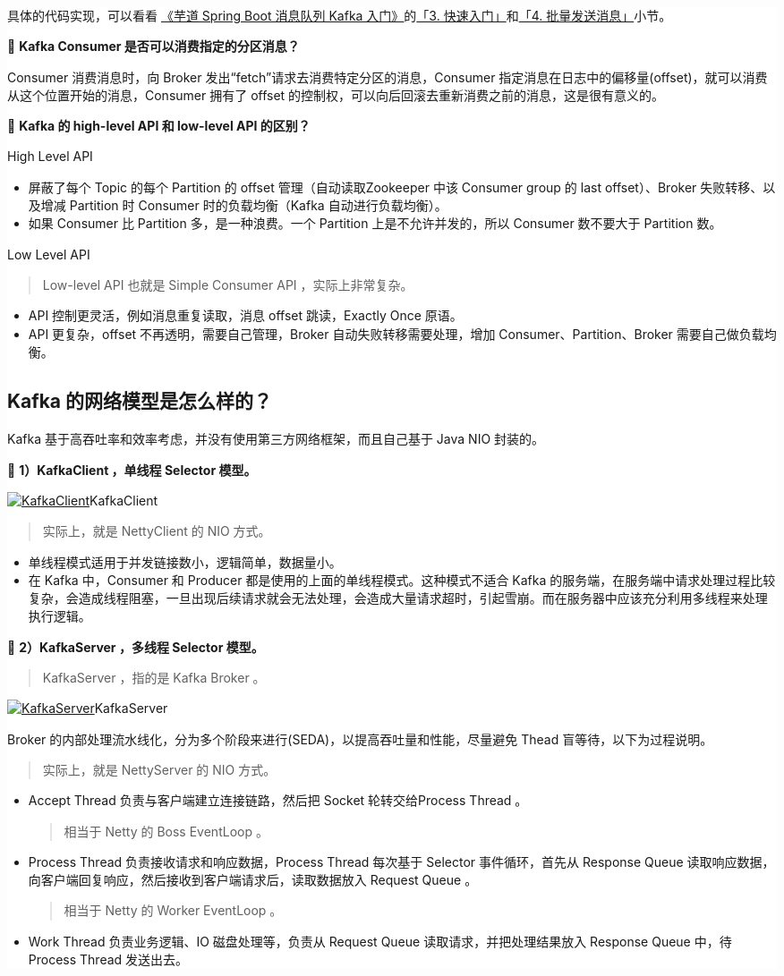 具体的代码实现，可以看看 [《芋道 Spring Boot 消息队列 Kafka 入门》](http://www.iocoder.cn/Spring-Boot/RabbitMQ/?vip)的[「3. 快速入门」](http://svip.iocoder.cn/Kafka/Interview/#)和[「4. 批量发送消息」](http://svip.iocoder.cn/Kafka/Interview/#)小节。

🦅 **Kafka Consumer 是否可以消费指定的分区消息？**

Consumer 消费消息时，向 Broker 发出“fetch”请求去消费特定分区的消息，Consumer 指定消息在日志中的偏移量(offset)，就可以消费从这个位置开始的消息，Consumer 拥有了 offset 的控制权，可以向后回滚去重新消费之前的消息，这是很有意义的。

🦅 **Kafka 的 high-level API 和 low-level API 的区别？**

High Level API

- 屏蔽了每个 Topic 的每个 Partition 的 offset 管理（自动读取Zookeeper 中该 Consumer group 的 last offset）、Broker 失败转移、以及增减 Partition 时 Consumer 时的负载均衡（Kafka 自动进行负载均衡）。
- 如果 Consumer 比 Partition 多，是一种浪费。一个 Partition 上是不允许并发的，所以 Consumer 数不要大于 Partition 数。

Low Level API

> Low-level API 也就是 Simple Consumer API ，实际上非常复杂。

- API 控制更灵活，例如消息重复读取，消息 offset 跳读，Exactly Once 原语。
- API 更复杂，offset 不再透明，需要自己管理，Broker 自动失败转移需要处理，增加 Consumer、Partition、Broker 需要自己做负载均衡。

## Kafka 的网络模型是怎么样的？

Kafka 基于高吞吐率和效率考虑，并没有使用第三方网络框架，而且自己基于 Java NIO 封装的。

🦅 **1）KafkaClient ，单线程 Selector 模型。**

[![KafkaClient](http://static.iocoder.cn/00e8ec59cf40c62db53b4d66dc45e17c)](http://static.iocoder.cn/00e8ec59cf40c62db53b4d66dc45e17c)KafkaClient

> 实际上，就是 NettyClient 的 NIO 方式。

- 单线程模式适用于并发链接数小，逻辑简单，数据量小。
- 在 Kafka 中，Consumer 和 Producer 都是使用的上面的单线程模式。这种模式不适合 Kafka 的服务端，在服务端中请求处理过程比较复杂，会造成线程阻塞，一旦出现后续请求就会无法处理，会造成大量请求超时，引起雪崩。而在服务器中应该充分利用多线程来处理执行逻辑。

🦅 **2）KafkaServer ，多线程 Selector 模型。**

> KafkaServer ，指的是 Kafka Broker 。

[![KafkaServer](http://static.iocoder.cn/8493bc98876609462fba617d520d1b9a)](http://static.iocoder.cn/8493bc98876609462fba617d520d1b9a)KafkaServer

Broker 的内部处理流水线化，分为多个阶段来进行(SEDA)，以提高吞吐量和性能，尽量避免 Thead 盲等待，以下为过程说明。

> 实际上，就是 NettyServer 的 NIO 方式。

- Accept Thread 负责与客户端建立连接链路，然后把 Socket 轮转交给Process Thread 。

  > 相当于 Netty 的 Boss EventLoop 。

- Process Thread 负责接收请求和响应数据，Process Thread 每次基于 Selector 事件循环，首先从 Response Queue 读取响应数据，向客户端回复响应，然后接收到客户端请求后，读取数据放入 Request Queue 。

  > 相当于 Netty 的 Worker EventLoop 。

- Work Thread 负责业务逻辑、IO 磁盘处理等，负责从 Request Queue 读取请求，并把处理结果放入 Response Queue 中，待 Process Thread 发送出去。
